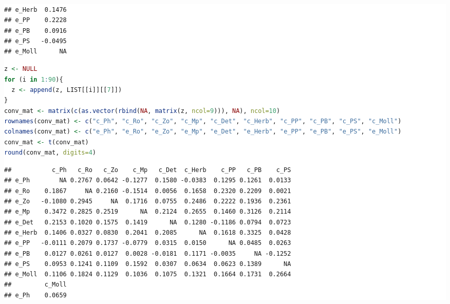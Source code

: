     ## e_Herb  0.1476
    ## e_PP    0.2228
    ## e_PB    0.0916
    ## e_PS   -0.0495
    ## e_Moll      NA

``` r
z <- NULL
for (i in 1:90){
  z <- append(z, LIST[[i]][[7]])
}
conv_mat <- matrix(c(as.vector(rbind(NA, matrix(z, ncol=9))), NA), ncol=10)
rownames(conv_mat) <- c("c_Ph", "c_Ro", "c_Zo", "c_Mp", "c_Det", "c_Herb", "c_PP", "c_PB", "c_PS", "c_Moll")
colnames(conv_mat) <- c("e_Ph", "e_Ro", "e_Zo", "e_Mp", "e_Det", "e_Herb", "e_PP", "e_PB", "e_PS", "e_Moll")
conv_mat <- t(conv_mat)
round(conv_mat, digits=4)
```

    ##           c_Ph   c_Ro   c_Zo    c_Mp   c_Det  c_Herb    c_PP   c_PB    c_PS
    ## e_Ph        NA 0.2767 0.0642 -0.1277  0.1580 -0.0383  0.1295 0.1261  0.0133
    ## e_Ro    0.1867     NA 0.2160 -0.1514  0.0056  0.1658  0.2320 0.2209  0.0021
    ## e_Zo   -0.1080 0.2945     NA  0.1716  0.0755  0.2486  0.2222 0.1936  0.2361
    ## e_Mp    0.3472 0.2825 0.2519      NA  0.2124  0.2655  0.1460 0.3126  0.2114
    ## e_Det   0.2153 0.1020 0.1575  0.1419      NA  0.1280 -0.1186 0.0794  0.0723
    ## e_Herb  0.1406 0.0327 0.0830  0.2041  0.2085      NA  0.1618 0.3325  0.0428
    ## e_PP   -0.0111 0.2079 0.1737 -0.0779  0.0315  0.0150      NA 0.0485  0.0263
    ## e_PB    0.0127 0.0261 0.0127  0.0028 -0.0181  0.1171 -0.0035     NA -0.1252
    ## e_PS    0.0953 0.1241 0.1109  0.1592  0.0307  0.0634  0.0623 0.1389      NA
    ## e_Moll  0.1106 0.1824 0.1129  0.1036  0.1075  0.1321  0.1664 0.1731  0.2664
    ##         c_Moll
    ## e_Ph    0.0659